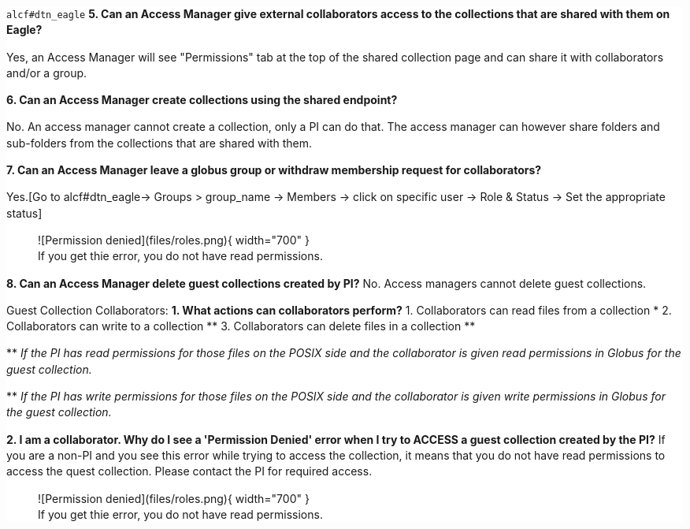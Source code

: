 ```alcf#dtn_eagle```
**5. Can an Access Manager give external collaborators access to the collections that are shared with them on Eagle?**

Yes, an Access Manager will see "Permissions" tab at the top of the shared collection page and can share it with collaborators and/or a group.

**6. Can an Access Manager create collections using the shared endpoint?**

No. An access manager cannot create a collection, only a PI can do that. The access manager can however share folders and sub-folders from the collections that are shared with them.

**7. Can an Access Manager leave a globus group or withdraw membership request for collaborators?**

Yes.[Go to alcf#dtn_eagle-> Groups > group_name -> Members -> click on specific user -> Role & Status -> Set the appropriate status]

<figure markdown>
  ![Permission denied](files/roles.png){ width="700" }
  <figcaption>If you get thie error, you do not have read permissions.</figcaption>
</figure>

**8. Can an Access Manager delete guest collections created by PI?**
No. Access managers cannot delete guest collections.

Guest Collection Collaborators: 
**1. What actions can collaborators perform?**
    1. Collaborators can read files from a collection *
    2. Collaborators can write to a collection **
    3. Collaborators can delete files in a collection **

** *If the PI has read permissions for those files on the POSIX side and the collaborator is given read permissions in Globus for the guest collection.*

** *If the PI has write permissions for those files on the POSIX side and the collaborator is given write permissions in Globus  for the guest collection.*

**2. I am a collaborator. Why do I see a 'Permission Denied' error when I try to ACCESS a guest collection created by the PI?**
If you are a non-PI and you see this error while trying to access the collection, it means that you do not have read permissions to access the quest collection. Please contact the PI for required access.

<figure markdown>
  ![Permission denied](files/roles.png){ width="700" }
  <figcaption>If you get thie error, you do not have read permissions.</figcaption>
</figure>

 
